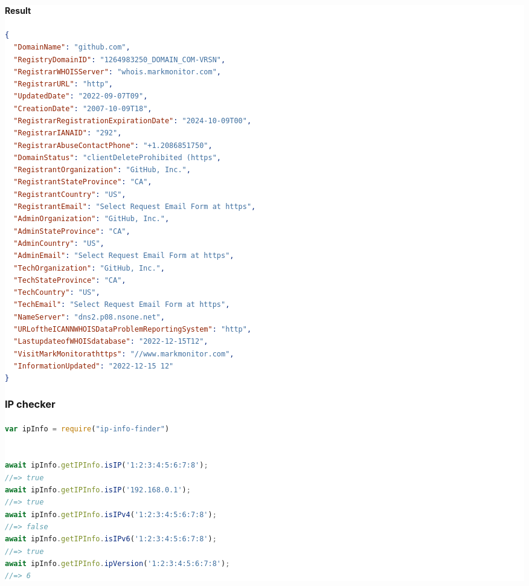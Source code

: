 
#### Result

```json
{
  "DomainName": "github.com",
  "RegistryDomainID": "1264983250_DOMAIN_COM-VRSN",
  "RegistrarWHOISServer": "whois.markmonitor.com",
  "RegistrarURL": "http",
  "UpdatedDate": "2022-09-07T09",
  "CreationDate": "2007-10-09T18",
  "RegistrarRegistrationExpirationDate": "2024-10-09T00",
  "RegistrarIANAID": "292",
  "RegistrarAbuseContactPhone": "+1.2086851750",
  "DomainStatus": "clientDeleteProhibited (https",
  "RegistrantOrganization": "GitHub, Inc.",
  "RegistrantStateProvince": "CA",
  "RegistrantCountry": "US",
  "RegistrantEmail": "Select Request Email Form at https",
  "AdminOrganization": "GitHub, Inc.",
  "AdminStateProvince": "CA",
  "AdminCountry": "US",
  "AdminEmail": "Select Request Email Form at https",
  "TechOrganization": "GitHub, Inc.",
  "TechStateProvince": "CA",
  "TechCountry": "US",
  "TechEmail": "Select Request Email Form at https",
  "NameServer": "dns2.p08.nsone.net",
  "URLoftheICANNWHOISDataProblemReportingSystem": "http",
  "LastupdateofWHOISdatabase": "2022-12-15T12",
  "VisitMarkMonitorathttps": "//www.markmonitor.com",
  "InformationUpdated": "2022-12-15 12"
}
```

### IP checker

```typescript
var ipInfo = require("ip-info-finder")


await ipInfo.getIPInfo.isIP('1:2:3:4:5:6:7:8');
//=> true
await ipInfo.getIPInfo.isIP('192.168.0.1');
//=> true
await ipInfo.getIPInfo.isIPv4('1:2:3:4:5:6:7:8');
//=> false
await ipInfo.getIPInfo.isIPv6('1:2:3:4:5:6:7:8');
//=> true
await ipInfo.getIPInfo.ipVersion('1:2:3:4:5:6:7:8');
//=> 6
```
